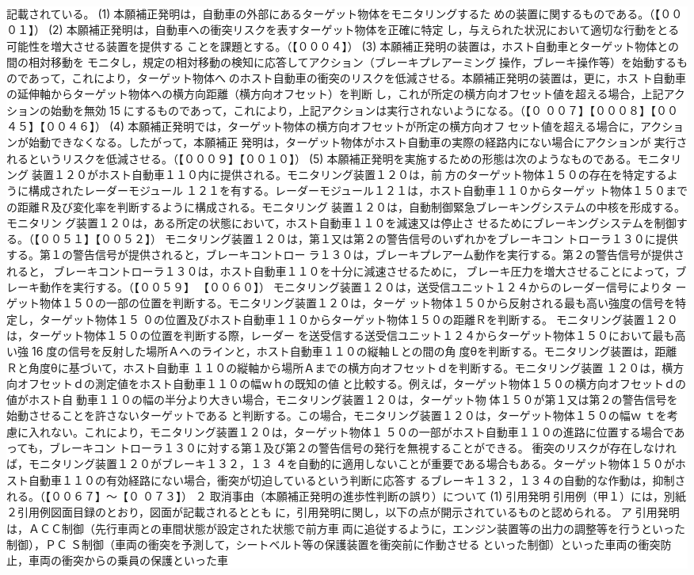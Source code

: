 記載されている。 
(1) 本願補正発明は，自動車の外部にあるターゲット物体をモニタリングするた
めの装置に関するものである。（【０００１】） 
(2) 本願補正発明は，自動車への衝突リスクを表すターゲット物体を正確に特定
し，与えられた状況において適切な行動をとる可能性を増大させる装置を提供する
ことを課題とする。（【０００４】） 
(3) 本願補正発明の装置は，ホスト自動車とターゲット物体との間の相対移動を
モニタし，規定の相対移動の検知に応答してアクション（ブレーキプレアーミング
操作，ブレーキ操作等）を始動するものであって，これにより，ターゲット物体へ
のホスト自動車の衝突のリスクを低減させる。本願補正発明の装置は，更に，ホス
ト自動車の延伸軸からターゲット物体への横方向距離（横方向オフセット）を判断
し，これが所定の横方向オフセット値を超える場合，上記アクションの始動を無効
 15 
にするものであって，これにより，上記アクションは実行されないようになる。（【０
００７】【０００８】【００４５】【００４６】） 
(4) 本願補正発明では，ターゲット物体の横方向オフセットが所定の横方向オフ
セット値を超える場合に，アクションが始動できなくなる。したがって，本願補正
発明は，ターゲット物体がホスト自動車の実際の経路内にない場合にアクションが
実行されるというリスクを低減させる。（【０００９】【００１０】） 
(5) 本願補正発明を実施するための形態は次のようなものである。モニタリング
装置１２０がホスト自動車１１０内に提供される。モニタリング装置１２０は，前
方のターゲット物体１５０の存在を特定するように構成されたレーダーモジュール
１２１を有する。レーダーモジュール１２１は，ホスト自動車１１０からターゲッ
ト物体１５０までの距離Ｒ及び変化率を判断するように構成される。モニタリング
装置１２０は，自動制御緊急ブレーキングシステムの中核を形成する。モニタリン
グ装置１２０は，ある所定の状態において，ホスト自動車１１０を減速又は停止さ
せるためにブレーキングシステムを制御する。（【００５１】【００５２】） 
モニタリング装置１２０は，第１又は第２の警告信号のいずれかをブレーキコン
トローラ１３０に提供する。第１の警告信号が提供されると，ブレーキコントロー
ラ１３０は，ブレーキプレアーム動作を実行する。第２の警告信号が提供されると，
ブレーキコントローラ１３０は，ホスト自動車１１０を十分に減速させるために，
ブレーキ圧力を増大させることによって，ブレーキ動作を実行する。（【００５９】
【００６０】） 
 モニタリング装置１２０は，送受信ユニット１２４からのレーダー信号によりタ
ーゲット物体１５０の一部の位置を判断する。モニタリング装置１２０は，ターゲ
ット物体１５０から反射される最も高い強度の信号を特定し，ターゲット物体１５
０の位置及びホスト自動車１１０からターゲット物体１５０の距離Ｒを判断する。
モニタリング装置１２０は，ターゲット物体１５０の位置を判断する際，レーダー
を送受信する送受信ユニット１２４からターゲット物体１５０において最も高い強
 16 
度の信号を反射した場所Ａへのラインと，ホスト自動車１１０の縦軸Ｌとの間の角
度θを判断する。モニタリング装置は，距離Ｒと角度θに基づいて，ホスト自動車
１１０の縦軸から場所Ａまでの横方向オフセットｄを判断する。モニタリング装置
１２０は，横方向オフセットｄの測定値をホスト自動車１１０の幅ｗｈの既知の値
と比較する。例えば，ターゲット物体１５０の横方向オフセットｄの値がホスト自
動車１１０の幅の半分より大きい場合，モニタリング装置１２０は，ターゲット物
体１５０が第１又は第２の警告信号を始動させることを許さないターゲットである
と判断する。この場合，モニタリング装置１２０は，ターゲット物体１５０の幅ｗ
ｔを考慮に入れない。これにより，モニタリング装置１２０は，ターゲット物体１
５０の一部がホスト自動車１１０の進路に位置する場合であっても，ブレーキコン
トローラ１３０に対する第１及び第２の警告信号の発行を無視することができる。
衝突のリスクが存在しなければ，モニタリング装置１２０がブレーキ１３２，１３
４を自動的に適用しないことが重要である場合もある。ターゲット物体１５０がホ
スト自動車１１０の有効経路にない場合，衝突が切迫しているという判断に応答す
るブレーキ１３２，１３４の自動的な作動は，抑制される。（【００６７】～【０
０７３】） 
２ 取消事由（本願補正発明の進歩性判断の誤り）について 
(1) 引用発明 
引用例（甲１）には，別紙２引用例図面目録のとおり，図面が記載されるととも
に，引用発明に関し，以下の点が開示されているものと認められる。 
ア 引用発明は，ＡＣＣ制御（先行車両との車間状態が設定された状態で前方車
両に追従するように，エンジン装置等の出力の調整等を行うといった制御），ＰＣ
Ｓ制御（車両の衝突を予測して，シートベルト等の保護装置を衝突前に作動させる
といった制御）といった車両の衝突防止，車両の衝突からの乗員の保護といった車